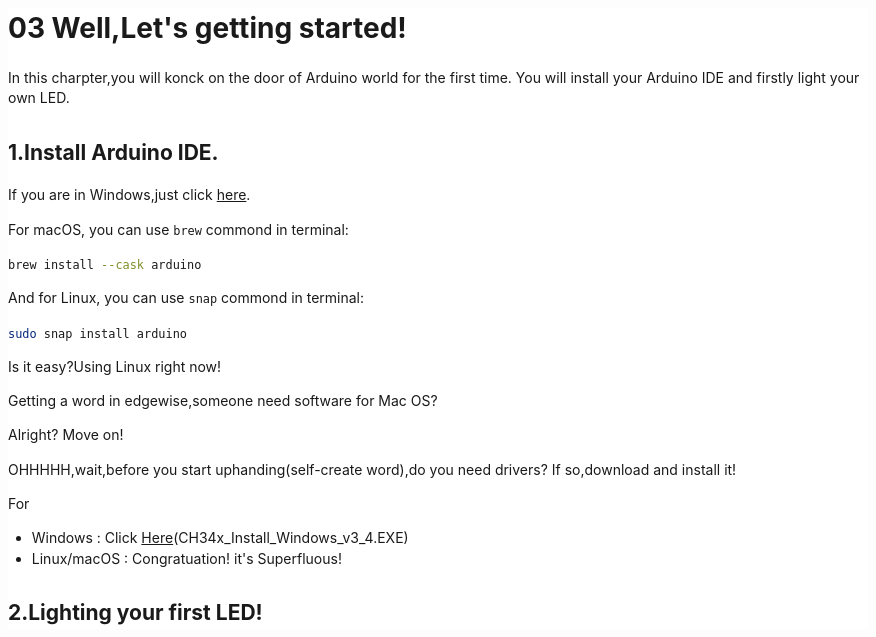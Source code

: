 # 03 Well,Let's getting started!

In this charpter,you will konck on the door of Arduino world for the first time.
You will install your Arduino IDE and firstly light your own LED.

## 1.Install Arduino IDE.

If you are in Windows,just click [here](https://downloads.arduino.cc/arduino-nightly-windows.zip).

For macOS, you can use `brew` commond in terminal:

```bash
brew install --cask arduino
```

And for Linux, you can use `snap` commond in terminal:

```bash
sudo snap install arduino
```

Is it easy?Using Linux right now!

Getting a word in edgewise,someone need software for Mac OS?

Alright? Move on!

OHHHHH,wait,before you start uphanding(self-create word),do you need drivers?
If so,download and install it!

For

- Windows : Click [Here](tools/CH34x_Install_Windows_v3_4.EXE)(CH34x_Install_Windows_v3_4.EXE)
- Linux/macOS : Congratuation! it's Superfluous!

## 2.Lighting your first LED!
